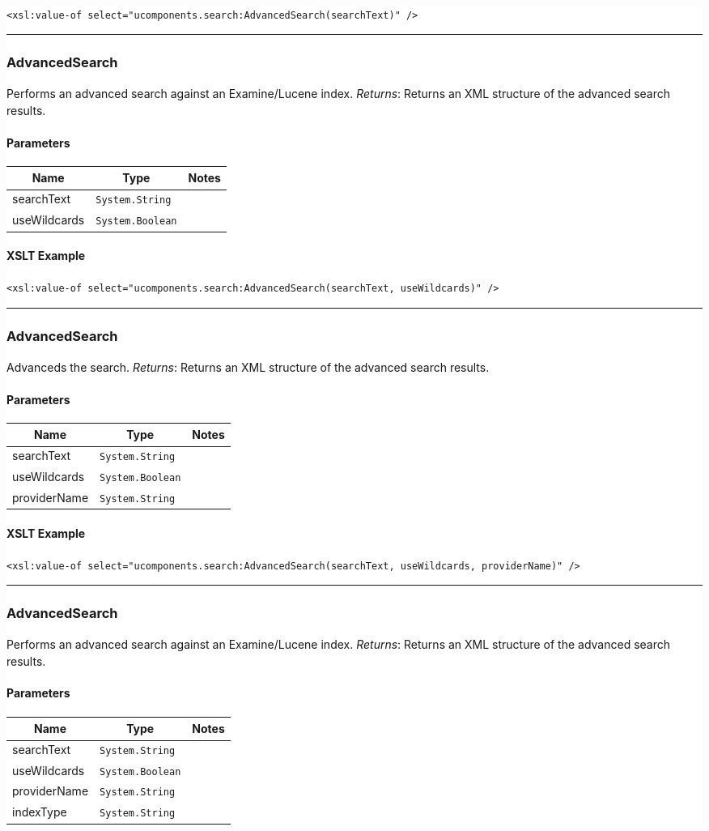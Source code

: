 	<xsl:value-of select="ucomponents.search:AdvancedSearch(searchText)" />


*****

### AdvancedSearch
Performs an advanced search against an Examine/Lucene index.
_Returns_: Returns an XML structure of the advanced search results.

#### Parameters
| Name | Type | Notes |
|------|------|-------|
| searchText | ```System.String``` | |
| useWildcards | ```System.Boolean``` | |

#### XSLT Example

	<xsl:value-of select="ucomponents.search:AdvancedSearch(searchText, useWildcards)" />


*****

### AdvancedSearch
Advanceds the search.
_Returns_: Returns an XML structure of the advanced search results.

#### Parameters
| Name | Type | Notes |
|------|------|-------|
| searchText | ```System.String``` | |
| useWildcards | ```System.Boolean``` | |
| providerName | ```System.String``` | |

#### XSLT Example

	<xsl:value-of select="ucomponents.search:AdvancedSearch(searchText, useWildcards, providerName)" />


*****

### AdvancedSearch
Performs an advanced search against an Examine/Lucene index.
_Returns_: Returns an XML structure of the advanced search results.

#### Parameters
| Name | Type | Notes |
|------|------|-------|
| searchText | ```System.String``` | |
| useWildcards | ```System.Boolean``` | |
| providerName | ```System.String``` | |
| indexType | ```System.String``` | |
